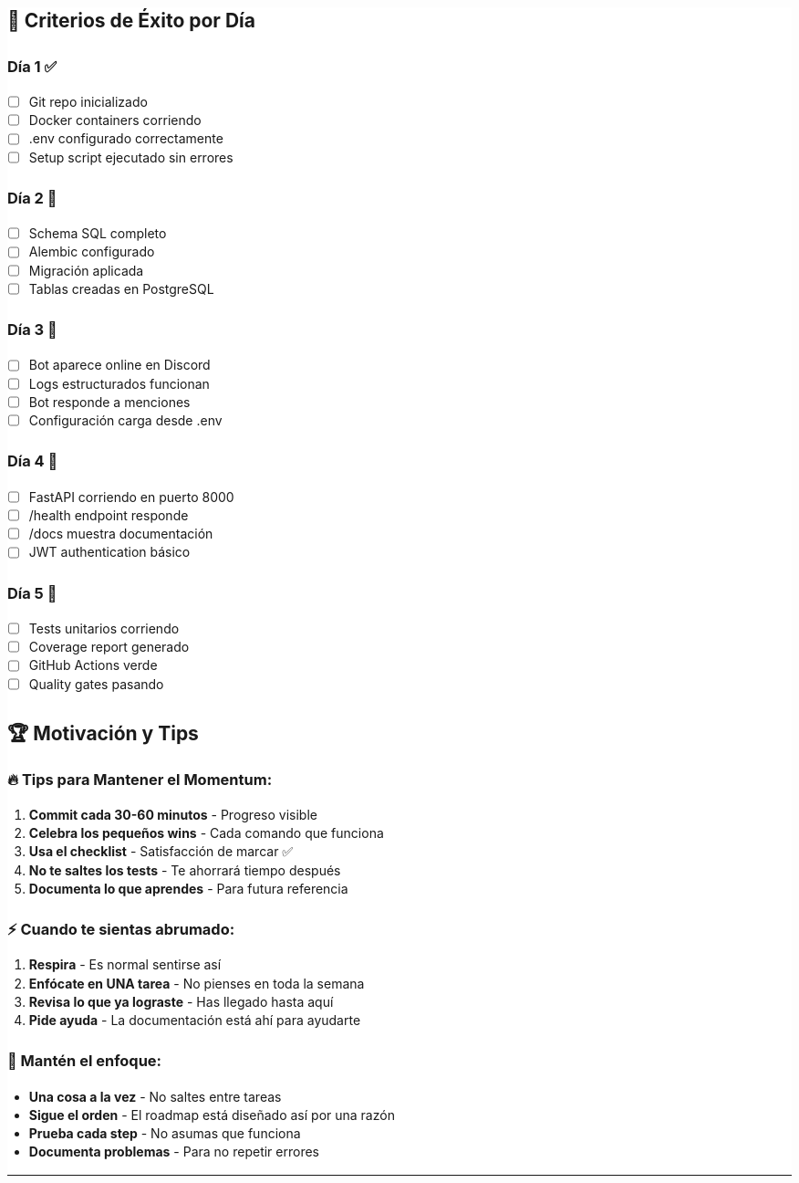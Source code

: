 ## 🎯 Criterios de Éxito por Día

### **Día 1** ✅
- [ ] Git repo inicializado
- [ ] Docker containers corriendo
- [ ] .env configurado correctamente
- [ ] Setup script ejecutado sin errores

### **Día 2** 🎯
- [ ] Schema SQL completo
- [ ] Alembic configurado
- [ ] Migración aplicada
- [ ] Tablas creadas en PostgreSQL

### **Día 3** 🎯
- [ ] Bot aparece online en Discord
- [ ] Logs estructurados funcionan
- [ ] Bot responde a menciones
- [ ] Configuración carga desde .env

### **Día 4** 🎯
- [ ] FastAPI corriendo en puerto 8000
- [ ] /health endpoint responde
- [ ] /docs muestra documentación
- [ ] JWT authentication básico

### **Día 5** 🎯
- [ ] Tests unitarios corriendo
- [ ] Coverage report generado
- [ ] GitHub Actions verde
- [ ] Quality gates pasando

## 🏆 Motivación y Tips

### **🔥 Tips para Mantener el Momentum**:
1. **Commit cada 30-60 minutos** - Progreso visible
2. **Celebra los pequeños wins** - Cada comando que funciona
3. **Usa el checklist** - Satisfacción de marcar ✅
4. **No te saltes los tests** - Te ahorrará tiempo después
5. **Documenta lo que aprendes** - Para futura referencia

### **⚡ Cuando te sientas abrumado**:
1. **Respira** - Es normal sentirse así
2. **Enfócate en UNA tarea** - No pienses en toda la semana
3. **Revisa lo que ya lograste** - Has llegado hasta aquí
4. **Pide ayuda** - La documentación está ahí para ayudarte

### **🎯 Mantén el enfoque**:
- **Una cosa a la vez** - No saltes entre tareas
- **Sigue el orden** - El roadmap está diseñado así por una razón
- **Prueba cada step** - No asumas que funciona
- **Documenta problemas** - Para no repetir errores

---